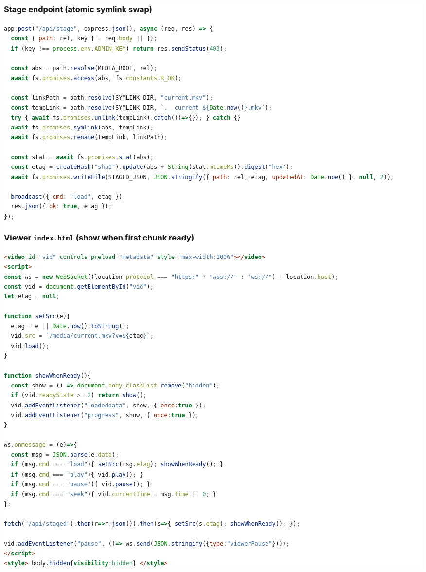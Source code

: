 ### Stage endpoint (atomic symlink swap)
```js
app.post("/api/stage", express.json(), async (req, res) => {
  const { path: rel, key } = req.body || {};
  if (key !== process.env.ADMIN_KEY) return res.sendStatus(403);

  const abs = path.resolve(MEDIA_ROOT, rel);
  await fs.promises.access(abs, fs.constants.R_OK);

  const linkPath = path.resolve(SYMLINK_DIR, "current.mkv");
  const tempLink = path.resolve(SYMLINK_DIR, `.__current_${Date.now()}.mkv`);
  try { await fs.promises.unlink(tempLink).catch(()=>{}); } catch {}
  await fs.promises.symlink(abs, tempLink);
  await fs.promises.rename(tempLink, linkPath);

  const stat = await fs.promises.stat(abs);
  const etag = createHash("sha1").update(abs + String(stat.mtimeMs)).digest("hex");
  await fs.promises.writeFile(STAGED_JSON, JSON.stringify({ path: rel, etag, updatedAt: Date.now() }, null, 2));

  broadcast({ cmd: "load", etag });
  res.json({ ok: true, etag });
});
```

### Viewer `index.html` (show when first chunk ready)
```html
<video id="vid" controls preload="metadata" style="max-width:100%"></video>
<script>
const ws = new WebSocket((location.protocol === "https:" ? "wss://" : "ws://") + location.host);
const vid = document.getElementById("vid");
let etag = null;

function setSrc(e){ 
  etag = e || Date.now().toString();
  vid.src = `/media/current.mkv?v=${etag}`;
  vid.load();
}

function showWhenReady(){
  const show = () => document.body.classList.remove("hidden");
  if (vid.readyState >= 2) return show();
  vid.addEventListener("loadeddata", show, { once:true });
  vid.addEventListener("progress", show, { once:true });
}

ws.onmessage = (e)=>{
  const msg = JSON.parse(e.data);
  if (msg.cmd === "load"){ setSrc(msg.etag); showWhenReady(); }
  if (msg.cmd === "play"){ vid.play(); }
  if (msg.cmd === "pause"){ vid.pause(); }
  if (msg.cmd === "seek"){ vid.currentTime = msg.time || 0; }
};

fetch("/api/staged").then(r=>r.json()).then(s=>{ setSrc(s.etag); showWhenReady(); });

vid.addEventListener("pause", ()=> ws.send(JSON.stringify({type:"viewerPause"})));
</script>
<style> body.hidden{visibility:hidden} </style>
```
